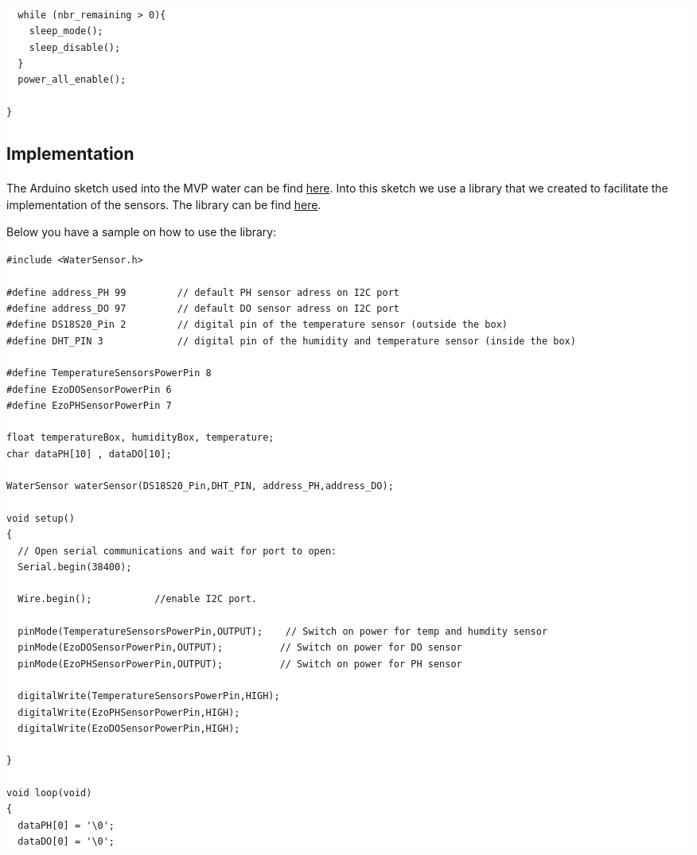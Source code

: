 	  while (nbr_remaining > 0){ 
		sleep_mode();
		sleep_disable();
	  }
	  power_all_enable();
	 
	}


## Implementation


The Arduino sketch used into the MVP water can be find [here](https://github.com/blissillour/MVPWater).
Into this sketch we use a library that we created to facilitate the implementation of the sensors.
The library can be find [here](https://github.com/blissillour/water-sensors).

Below you have a sample on how to use the library:

	#include <WaterSensor.h>

	#define address_PH 99         // default PH sensor adress on I2C port
	#define address_DO 97         // default DO sensor adress on I2C port
	#define DS18S20_Pin 2         // digital pin of the temperature sensor (outside the box)
	#define DHT_PIN 3             // digital pin of the humidity and temperature sensor (inside the box)

	#define TemperatureSensorsPowerPin 8
	#define EzoDOSensorPowerPin 6
	#define EzoPHSensorPowerPin 7

	float temperatureBox, humidityBox, temperature;
	char dataPH[10] , dataDO[10];

	WaterSensor waterSensor(DS18S20_Pin,DHT_PIN, address_PH,address_DO);

	void setup()
	{
	  // Open serial communications and wait for port to open:
	  Serial.begin(38400);
	  
	  Wire.begin();           //enable I2C port.

	  pinMode(TemperatureSensorsPowerPin,OUTPUT);    // Switch on power for temp and humdity sensor
	  pinMode(EzoDOSensorPowerPin,OUTPUT);          // Switch on power for DO sensor
	  pinMode(EzoPHSensorPowerPin,OUTPUT);          // Switch on power for PH sensor

	  digitalWrite(TemperatureSensorsPowerPin,HIGH);
	  digitalWrite(EzoPHSensorPowerPin,HIGH);
	  digitalWrite(EzoDOSensorPowerPin,HIGH);

	}

	void loop(void)
	{
	  dataPH[0] = '\0';
	  dataDO[0] = '\0';
	  